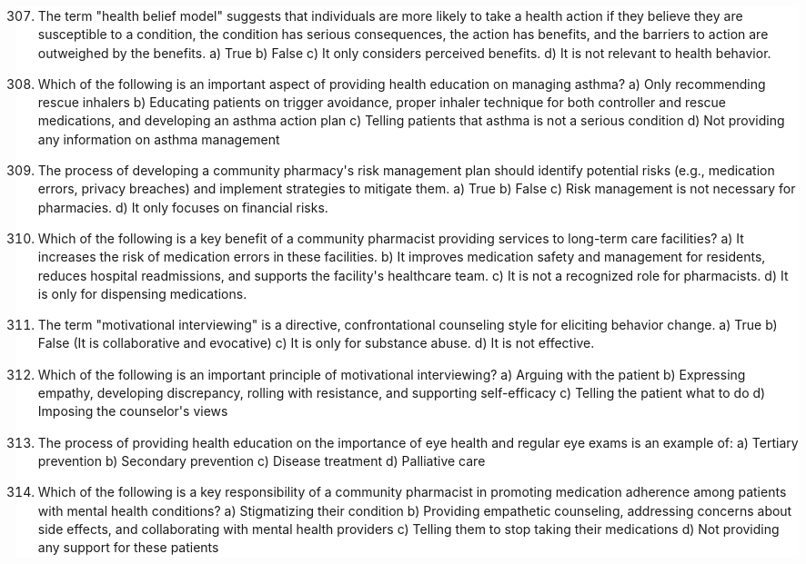 307. The term "health belief model" suggests that individuals are more likely to take a health action if they believe they are susceptible to a condition, the condition has serious consequences, the action has benefits, and the barriers to action are outweighed by the benefits.
    a) True
    b) False
    c) It only considers perceived benefits.
    d) It is not relevant to health behavior.

308. Which of the following is an important aspect of providing health education on managing asthma?
    a) Only recommending rescue inhalers
    b) Educating patients on trigger avoidance, proper inhaler technique for both controller and rescue medications, and developing an asthma action plan
    c) Telling patients that asthma is not a serious condition
    d) Not providing any information on asthma management

309. The process of developing a community pharmacy's risk management plan should identify potential risks (e.g., medication errors, privacy breaches) and implement strategies to mitigate them.
    a) True
    b) False
    c) Risk management is not necessary for pharmacies.
    d) It only focuses on financial risks.

310. Which of the following is a key benefit of a community pharmacist providing services to long-term care facilities?
    a) It increases the risk of medication errors in these facilities.
    b) It improves medication safety and management for residents, reduces hospital readmissions, and supports the facility's healthcare team.
    c) It is not a recognized role for pharmacists.
    d) It is only for dispensing medications.

311. The term "motivational interviewing" is a directive, confrontational counseling style for eliciting behavior change.
    a) True
    b) False (It is collaborative and evocative)
    c) It is only for substance abuse.
    d) It is not effective.

312. Which of the following is an important principle of motivational interviewing?
    a) Arguing with the patient
    b) Expressing empathy, developing discrepancy, rolling with resistance, and supporting self-efficacy
    c) Telling the patient what to do
    d) Imposing the counselor's views

313. The process of providing health education on the importance of eye health and regular eye exams is an example of:
    a) Tertiary prevention
    b) Secondary prevention
    c) Disease treatment
    d) Palliative care

314. Which of the following is a key responsibility of a community pharmacist in promoting medication adherence among patients with mental health conditions?
    a) Stigmatizing their condition
    b) Providing empathetic counseling, addressing concerns about side effects, and collaborating with mental health providers
    c) Telling them to stop taking their medications
    d) Not providing any support for these patients
